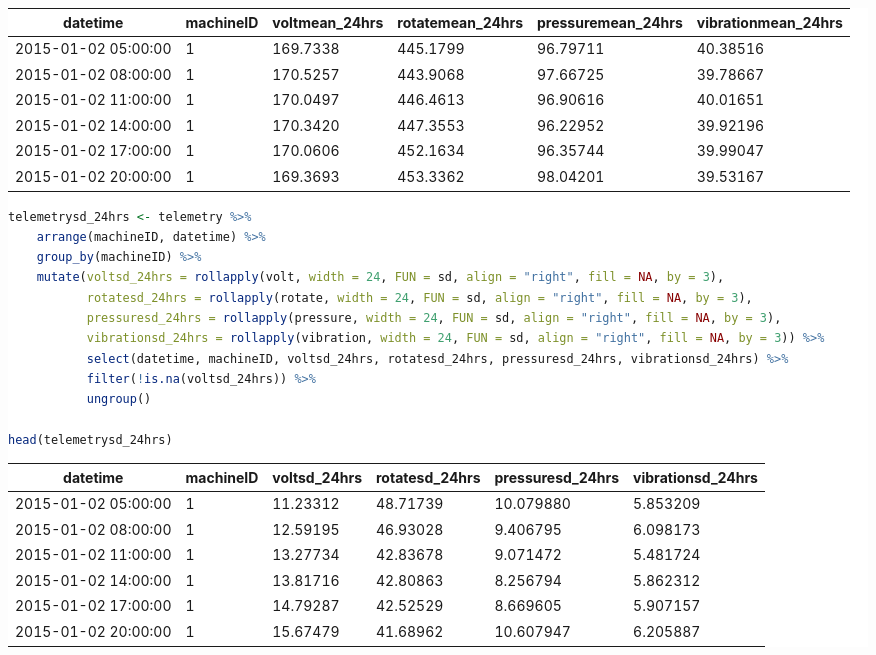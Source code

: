 
<table>
<thead><tr><th scope=col>datetime</th><th scope=col>machineID</th><th scope=col>voltmean_24hrs</th><th scope=col>rotatemean_24hrs</th><th scope=col>pressuremean_24hrs</th><th scope=col>vibrationmean_24hrs</th></tr></thead>
<tbody>
	<tr><td>2015-01-02 05:00:00</td><td>1                  </td><td>169.7338           </td><td>445.1799           </td><td>96.79711           </td><td>40.38516           </td></tr>
	<tr><td>2015-01-02 08:00:00</td><td>1                  </td><td>170.5257           </td><td>443.9068           </td><td>97.66725           </td><td>39.78667           </td></tr>
	<tr><td>2015-01-02 11:00:00</td><td>1                  </td><td>170.0497           </td><td>446.4613           </td><td>96.90616           </td><td>40.01651           </td></tr>
	<tr><td>2015-01-02 14:00:00</td><td>1                  </td><td>170.3420           </td><td>447.3553           </td><td>96.22952           </td><td>39.92196           </td></tr>
	<tr><td>2015-01-02 17:00:00</td><td>1                  </td><td>170.0606           </td><td>452.1634           </td><td>96.35744           </td><td>39.99047           </td></tr>
	<tr><td>2015-01-02 20:00:00</td><td>1                  </td><td>169.3693           </td><td>453.3362           </td><td>98.04201           </td><td>39.53167           </td></tr>
</tbody>
</table>




```R
telemetrysd_24hrs <- telemetry %>% 
    arrange(machineID, datetime) %>%
    group_by(machineID) %>%
    mutate(voltsd_24hrs = rollapply(volt, width = 24, FUN = sd, align = "right", fill = NA, by = 3),
           rotatesd_24hrs = rollapply(rotate, width = 24, FUN = sd, align = "right", fill = NA, by = 3),
           pressuresd_24hrs = rollapply(pressure, width = 24, FUN = sd, align = "right", fill = NA, by = 3),
           vibrationsd_24hrs = rollapply(vibration, width = 24, FUN = sd, align = "right", fill = NA, by = 3)) %>%
           select(datetime, machineID, voltsd_24hrs, rotatesd_24hrs, pressuresd_24hrs, vibrationsd_24hrs) %>%
           filter(!is.na(voltsd_24hrs)) %>%
           ungroup()

head(telemetrysd_24hrs)
```


<table>
<thead><tr><th scope=col>datetime</th><th scope=col>machineID</th><th scope=col>voltsd_24hrs</th><th scope=col>rotatesd_24hrs</th><th scope=col>pressuresd_24hrs</th><th scope=col>vibrationsd_24hrs</th></tr></thead>
<tbody>
	<tr><td>2015-01-02 05:00:00</td><td>1                  </td><td>11.23312           </td><td>48.71739           </td><td>10.079880          </td><td>5.853209           </td></tr>
	<tr><td>2015-01-02 08:00:00</td><td>1                  </td><td>12.59195           </td><td>46.93028           </td><td> 9.406795          </td><td>6.098173           </td></tr>
	<tr><td>2015-01-02 11:00:00</td><td>1                  </td><td>13.27734           </td><td>42.83678           </td><td> 9.071472          </td><td>5.481724           </td></tr>
	<tr><td>2015-01-02 14:00:00</td><td>1                  </td><td>13.81716           </td><td>42.80863           </td><td> 8.256794          </td><td>5.862312           </td></tr>
	<tr><td>2015-01-02 17:00:00</td><td>1                  </td><td>14.79287           </td><td>42.52529           </td><td> 8.669605          </td><td>5.907157           </td></tr>
	<tr><td>2015-01-02 20:00:00</td><td>1                  </td><td>15.67479           </td><td>41.68962           </td><td>10.607947          </td><td>6.205887           </td></tr>
</tbody>
</table>

